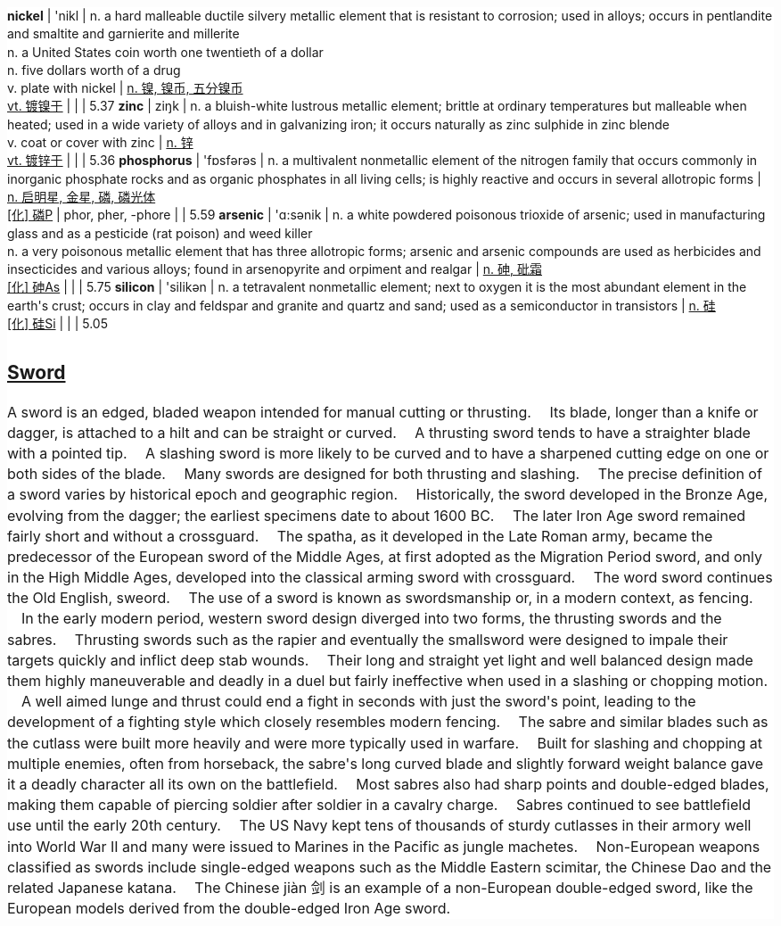 <b>nickel</b> | 'nikl | n. a hard malleable ductile silvery metallic element that is resistant to corrosion; used in alloys; occurs in pentlandite and smaltite and garnierite and millerite<br>n. a United States coin worth one twentieth of a dollar<br>n. five dollars worth of a drug<br>v. plate with nickel | <a href=https://en.wikipedia.org/wiki/nickel>n. 镍, 镍币, 五分镍币<br>vt. 镀镍于</a> |  |  | 5.37
<b>zinc</b> | ziŋk | n. a bluish-white lustrous metallic element; brittle at ordinary temperatures but malleable when heated; used in a wide variety of alloys and in galvanizing iron; it occurs naturally as zinc sulphide in zinc blende<br>v. coat or cover with zinc | <a href=https://en.wikipedia.org/wiki/zinc>n. 锌<br>vt. 镀锌于</a> |  |  | 5.36
<b>phosphorus</b> | 'fɒsfәrәs | n. a multivalent nonmetallic element of the nitrogen family that occurs commonly in inorganic phosphate rocks and as organic phosphates in all living cells; is highly reactive and occurs in several allotropic forms | <a href=https://en.wikipedia.org/wiki/phosphorus>n. 启明星, 金星, 磷, 磷光体<br>[化] 磷P</a> | phor, pher, -phore |  | 5.59
<b>arsenic</b> | 'ɑ:sәnik | n. a white powdered poisonous trioxide of arsenic; used in manufacturing glass and as a pesticide (rat poison) and weed killer<br>n. a very poisonous metallic element that has three allotropic forms; arsenic and arsenic compounds are used as herbicides and insecticides and various alloys; found in arsenopyrite and orpiment and realgar | <a href=https://en.wikipedia.org/wiki/arsenic>n. 砷, 砒霜<br>[化] 砷As</a> |  |  | 5.75
<b>silicon</b> | 'silikәn | n. a tetravalent nonmetallic element; next to oxygen it is the most abundant element in the earth's crust; occurs in clay and feldspar and granite and quartz and sand; used as a semiconductor in transistors | <a href=https://en.wikipedia.org/wiki/silicon>n. 硅<br>[化] 硅Si</a> |  |  | 5.05
</font>
<br>



## <a href=https://en.wikipedia.org/wiki/Sword>Sword</a> 
<font size=3>
A sword is an edged, bladed weapon intended for manual cutting or thrusting. 　Its blade, longer than a knife or dagger, is attached to a hilt and can be straight or curved. 　A thrusting sword tends to have a straighter blade with a pointed tip. 　A slashing sword is more likely to be curved and to have a sharpened cutting edge on one or both sides of the blade. 　Many swords are designed for both thrusting and slashing. 　The precise definition of a sword varies by historical epoch and geographic region. 　Historically, the sword developed in the Bronze Age, evolving from the dagger; the earliest specimens date to about 1600 BC. 　The later Iron Age sword remained fairly short and without a crossguard. 　The spatha, as it developed in the Late Roman army, became the predecessor of the European sword of the Middle Ages, at first adopted as the Migration Period sword, and only in the High Middle Ages, developed into the classical arming sword with crossguard. 　The word sword continues the Old English, sweord. 　The use of a sword is known as swordsmanship or, in a modern context, as fencing. 　In the early modern period, western sword design diverged into two forms, the thrusting swords and the sabres. 　Thrusting swords such as the rapier and eventually the smallsword were designed to impale their targets quickly and inflict deep stab wounds. 　Their long and straight yet light and well balanced design made them highly maneuverable and deadly in a duel but fairly ineffective when used in a slashing or chopping motion. 　A well aimed lunge and thrust could end a fight in seconds with just the sword's point, leading to the development of a fighting style which closely resembles modern fencing. 　The sabre and similar blades such as the cutlass were built more heavily and were more typically used in warfare. 　Built for slashing and chopping at multiple enemies, often from horseback, the sabre's long curved blade and slightly forward weight balance gave it a deadly character all its own on the battlefield. 　Most sabres also had sharp points and double-edged blades, making them capable of piercing soldier after soldier in a cavalry charge. 　Sabres continued to see battlefield use until the early 20th century. 　The US Navy kept tens of thousands of sturdy cutlasses in their armory well into World War II and many were issued to Marines in the Pacific as jungle machetes. 　Non-European weapons classified as swords include single-edged weapons such as the Middle Eastern scimitar, the Chinese Dao and the related Japanese katana. 　The Chinese jiàn 剑 is an example of a non-European double-edged sword, like the European models derived from the double-edged Iron Age sword.
</font>
